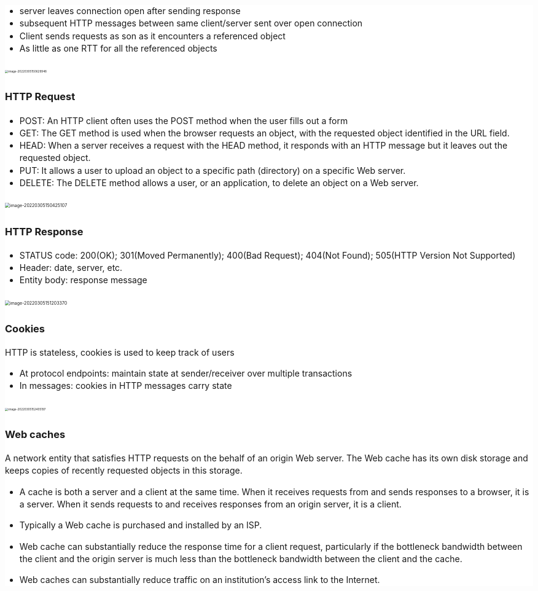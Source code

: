 - server leaves connection open after sending response
- subsequent HTTP messages between same client/server sent over open connection
- Client sends requests as son as it encounters a referenced object
- As little as one RTT for all the referenced objects

<img src="/Users/shawnzhang/Library/Application Support/typora-user-images/image-20220305150629948.png" alt="image-20220305150629948" style="zoom:33%;" />

### HTTP Request

- POST: An HTTP client often uses the POST method when the user fills out a form
- GET:  The GET method is used when the browser requests an object, with the requested object identified in the URL field.
- HEAD: When a server receives a request with the HEAD method, it responds with an HTTP message but it leaves out the requested object.
- PUT: It allows a user to upload an object to a specific path (directory) on a specific Web server.
- DELETE: The DELETE method allows a user, or an application, to delete an object on a Web server.

<img src="https://tva1.sinaimg.cn/large/e6c9d24egy1gzzn9yzu50j215w0p840v.jpg" alt="image-20220305150425107" style="zoom:50%;" />

### HTTP Response

- STATUS code: 200(OK); 301(Moved Permanently); 400(Bad Request); 404(Not Found); 505(HTTP Version Not Supported)
- Header: date, server, etc.
- Entity body: response message

<img src="https://tva1.sinaimg.cn/large/e6c9d24egy1gzznhwzr0aj215a0ostb7.jpg" alt="image-20220305151203370" style="zoom:50%;" />

### Cookies

HTTP is stateless, cookies is used to keep track of users

- At protocol endpoints: maintain state at sender/receiver over multiple transactions
- In messages: cookies in HTTP messages carry state

<img src="/Users/shawnzhang/Library/Application Support/typora-user-images/image-20220305152405197.png" alt="image-20220305152405197" style="zoom: 33%;" />

### Web caches

A network entity that satisfies HTTP requests on the behalf of an origin Web server. The Web cache has its own disk storage and keeps copies of recently requested objects in this storage.

- A cache is both a server and a client at the same time. When it receives requests from and sends responses to a browser, it is a server. When it sends requests to and receives responses from an origin server, it is a client.

- Typically a Web cache is purchased and installed by an ISP. 
- Web cache can substantially reduce the response time for a client request, particularly if the bottleneck bandwidth between the client and the origin server is much less than the bottleneck bandwidth between the client and the cache.
- Web caches can substantially reduce traffic on an institution’s access link to the Internet.
